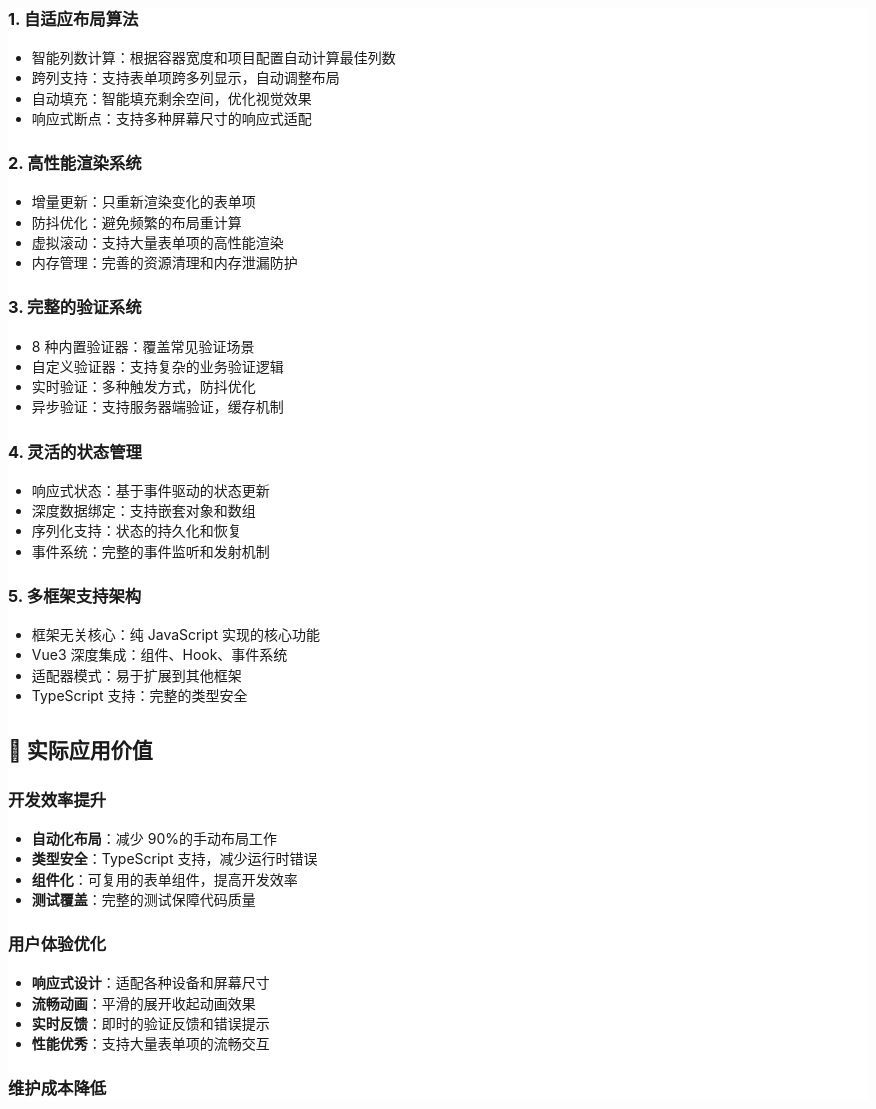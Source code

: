 ### 1. 自适应布局算法

- 智能列数计算：根据容器宽度和项目配置自动计算最佳列数
- 跨列支持：支持表单项跨多列显示，自动调整布局
- 自动填充：智能填充剩余空间，优化视觉效果
- 响应式断点：支持多种屏幕尺寸的响应式适配

### 2. 高性能渲染系统

- 增量更新：只重新渲染变化的表单项
- 防抖优化：避免频繁的布局重计算
- 虚拟滚动：支持大量表单项的高性能渲染
- 内存管理：完善的资源清理和内存泄漏防护

### 3. 完整的验证系统

- 8 种内置验证器：覆盖常见验证场景
- 自定义验证器：支持复杂的业务验证逻辑
- 实时验证：多种触发方式，防抖优化
- 异步验证：支持服务器端验证，缓存机制

### 4. 灵活的状态管理

- 响应式状态：基于事件驱动的状态更新
- 深度数据绑定：支持嵌套对象和数组
- 序列化支持：状态的持久化和恢复
- 事件系统：完整的事件监听和发射机制

### 5. 多框架支持架构

- 框架无关核心：纯 JavaScript 实现的核心功能
- Vue3 深度集成：组件、Hook、事件系统
- 适配器模式：易于扩展到其他框架
- TypeScript 支持：完整的类型安全

## 🎯 实际应用价值

### 开发效率提升

- **自动化布局**：减少 90%的手动布局工作
- **类型安全**：TypeScript 支持，减少运行时错误
- **组件化**：可复用的表单组件，提高开发效率
- **测试覆盖**：完整的测试保障代码质量

### 用户体验优化

- **响应式设计**：适配各种设备和屏幕尺寸
- **流畅动画**：平滑的展开收起动画效果
- **实时反馈**：即时的验证反馈和错误提示
- **性能优秀**：支持大量表单项的流畅交互

### 维护成本降低
